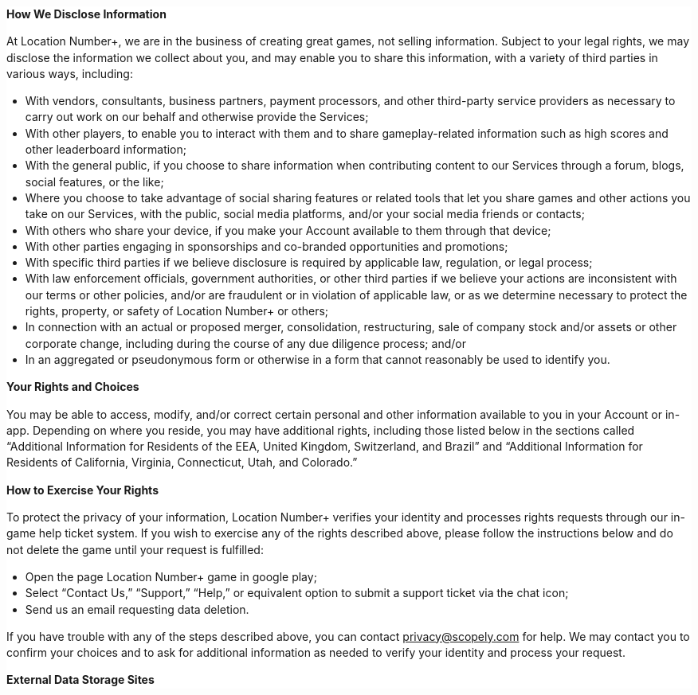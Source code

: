 **How We Disclose Information**

At Location Number+, we are in the business of creating great games, not selling information. Subject to your legal rights, we may disclose the information we collect about you, and may enable you to share this information, with a variety of third parties in various ways, including:

*   With vendors, consultants, business partners, payment processors, and other third-party service providers as necessary to carry out work on our behalf and otherwise provide the Services;
*   With other players, to enable you to interact with them and to share gameplay-related information such as high scores and other leaderboard information;
*   With the general public, if you choose to share information when contributing content to our Services through a forum, blogs, social features, or the like;
*   Where you choose to take advantage of social sharing features or related tools that let you share games and other actions you take on our Services, with the public, social media platforms, and/or your social media friends or contacts;
*   With others who share your device, if you make your Account available to them through that device;
*   With other parties engaging in sponsorships and co-branded opportunities and promotions;
*   With specific third parties if we believe disclosure is required by applicable law, regulation, or legal process;
*   With law enforcement officials, government authorities, or other third parties if we believe your actions are inconsistent with our terms or other policies, and/or are fraudulent or in violation of applicable law, or as we determine necessary to protect the rights, property, or safety of Location Number+ or others;
*   In connection with an actual or proposed merger, consolidation, restructuring, sale of company stock and/or assets or other corporate change, including during the course of any due diligence process; and/or
*   In an aggregated or pseudonymous form or otherwise in a form that cannot reasonably be used to identify you.

**Your Rights and Choices**

You may be able to access, modify, and/or correct certain personal and other information available to you in your Account or in-app. Depending on where you reside, you may have additional rights, including those listed below in the sections called “Additional Information for Residents of the EEA, United Kingdom, Switzerland, and Brazil” and “Additional Information for Residents of California, Virginia, Connecticut, Utah, and Colorado.”

**How to Exercise Your Rights**

To protect the privacy of your information, Location Number+ verifies your identity and processes rights requests through our in-game help ticket system. If you wish to exercise any of the rights described above, please follow the instructions below and do not delete the game until your request is fulfilled:

*   Open the page Location Number+ game in google play;
*   Select “Contact Us,” “Support,” “Help,” or equivalent option to submit a support ticket via the chat icon;
*   Send us an email requesting data deletion.

If you have trouble with any of the steps described above, you can contact privacy@scopely.com for help. We may contact you to confirm your choices and to ask for additional information as needed to verify your identity and process your request.

**External Data Storage Sites**
